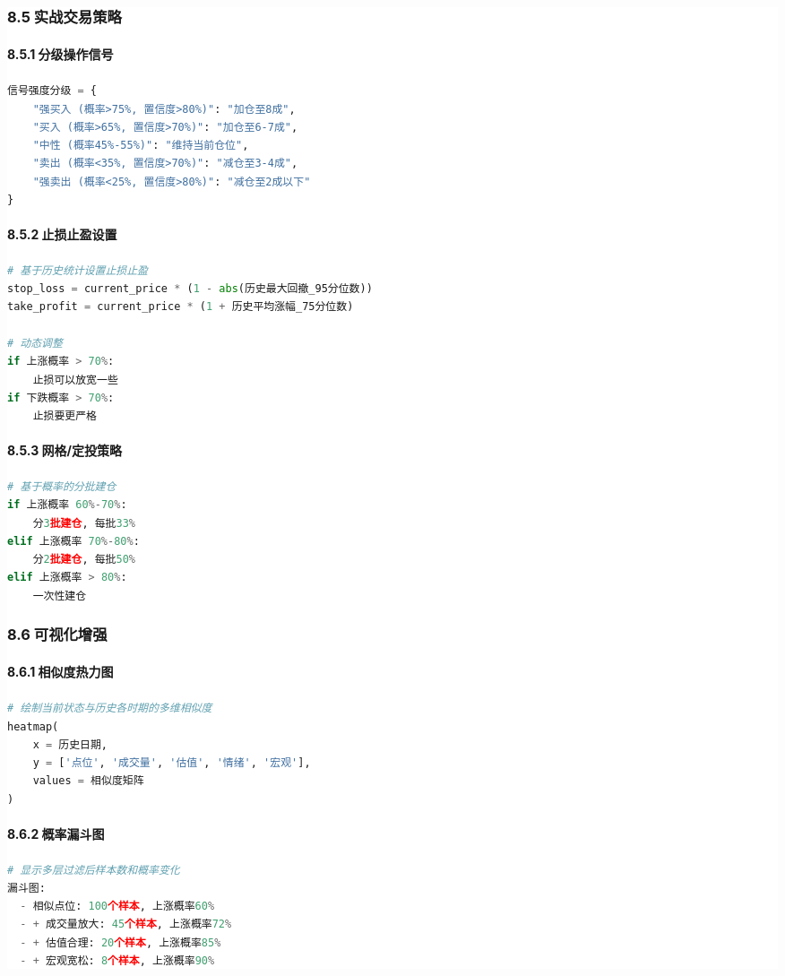 ### 8.5 实战交易策略

#### 8.5.1 分级操作信号
```python
信号强度分级 = {
    "强买入 (概率>75%, 置信度>80%)": "加仓至8成",
    "买入 (概率>65%, 置信度>70%)": "加仓至6-7成",
    "中性 (概率45%-55%)": "维持当前仓位",
    "卖出 (概率<35%, 置信度>70%)": "减仓至3-4成",
    "强卖出 (概率<25%, 置信度>80%)": "减仓至2成以下"
}
```

#### 8.5.2 止损止盈设置
```python
# 基于历史统计设置止损止盈
stop_loss = current_price * (1 - abs(历史最大回撤_95分位数))
take_profit = current_price * (1 + 历史平均涨幅_75分位数)

# 动态调整
if 上涨概率 > 70%:
    止损可以放宽一些
if 下跌概率 > 70%:
    止损要更严格
```

#### 8.5.3 网格/定投策略
```python
# 基于概率的分批建仓
if 上涨概率 60%-70%:
    分3批建仓, 每批33%
elif 上涨概率 70%-80%:
    分2批建仓, 每批50%
elif 上涨概率 > 80%:
    一次性建仓
```

### 8.6 可视化增强

#### 8.6.1 相似度热力图
```python
# 绘制当前状态与历史各时期的多维相似度
heatmap(
    x = 历史日期,
    y = ['点位', '成交量', '估值', '情绪', '宏观'],
    values = 相似度矩阵
)
```

#### 8.6.2 概率漏斗图
```python
# 显示多层过滤后样本数和概率变化
漏斗图:
  - 相似点位: 100个样本, 上涨概率60%
  - + 成交量放大: 45个样本, 上涨概率72%
  - + 估值合理: 20个样本, 上涨概率85%
  - + 宏观宽松: 8个样本, 上涨概率90%
```
